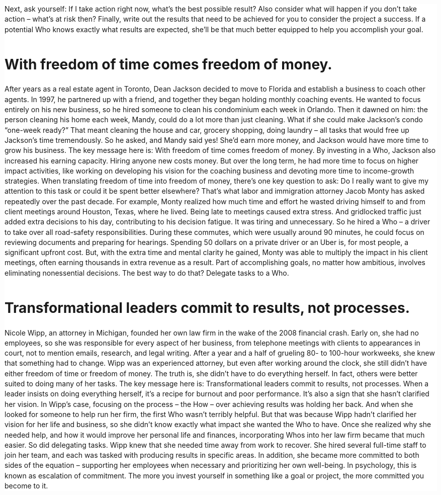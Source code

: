 Next, ask yourself: If I take action right now, what’s the best possible result? Also consider what will happen if you don’t take action – what’s at risk then?
Finally, write out the results that need to be achieved for you to consider the project a success. If a potential Who knows exactly what results are expected, she’ll be that much better equipped to help you accomplish your goal.

# With freedom of time comes freedom of money.
After years as a real estate agent in Toronto, Dean Jackson decided to move to Florida and establish a business to coach other agents. In 1997, he partnered up with a friend, and together they began holding monthly coaching events. He wanted to focus entirely on his new business, so he hired someone to clean his condominium each week in Orlando.
Then it dawned on him: the person cleaning his home each week, Mandy, could do a lot more than just cleaning. What if she could make Jackson’s condo “one-week ready?” That meant cleaning the house and car, grocery shopping, doing laundry – all tasks that would free up Jackson’s time tremendously.
So he asked, and Mandy said yes! She’d earn more money, and Jackson would have more time to grow his business.
The key message here is: With freedom of time comes freedom of money.
By investing in a Who, Jackson also increased his earning capacity. Hiring anyone new costs money. But over the long term, he had more time to focus on higher impact activities, like working on developing his vision for the coaching business and devoting more time to income-growth strategies.
When translating freedom of time into freedom of money, there’s one key question to ask: Do I really want to give my attention to this task or could it be spent better elsewhere?
That’s what labor and immigration attorney Jacob Monty has asked repeatedly over the past decade. For example, Monty realized how much time and effort he wasted driving himself to and from client meetings around Houston, Texas, where he lived. Being late to meetings caused extra stress. And gridlocked traffic just added extra decisions to his day, contributing to his decision fatigue. It was tiring and unnecessary. So he hired a Who – a driver to take over all road-safety responsibilities.
During these commutes, which were usually around 90 minutes, he could focus on reviewing documents and preparing for hearings. Spending 50 dollars on a private driver or an Uber is, for most people, a significant upfront cost. But, with the extra time and mental clarity he gained, Monty was able to multiply the impact in his client meetings, often earning thousands in extra revenue as a result.
Part of accomplishing goals, no matter how ambitious, involves eliminating nonessential decisions. The best way to do that? Delegate tasks to a Who.

# Transformational leaders commit to results, not processes.
Nicole Wipp, an attorney in Michigan, founded her own law firm in the wake of the 2008 financial crash. Early on, she had no employees, so she was responsible for every aspect of her business, from telephone meetings with clients to appearances in court, not to mention emails, research, and legal writing. After a year and a half of grueling 80- to 100-hour workweeks, she knew that something had to change.
Wipp was an experienced attorney, but even after working around the clock, she still didn’t have either freedom of time or freedom of money. The truth is, she didn’t have to do everything herself. In fact, others were better suited to doing many of her tasks.
The key message here is: Transformational leaders commit to results, not processes.
When a leader insists on doing everything herself, it’s a recipe for burnout and poor performance. It’s also a sign that she hasn’t clarified her vision. In Wipp’s case, focusing on the process – the How – over achieving results was holding her back. And when she looked for someone to help run her firm, the first Who wasn’t terribly helpful. But that was because Wipp hadn’t clarified her vision for her life and business, so she didn’t know exactly what impact she wanted the Who to have.
Once she realized why she needed help, and how it would improve her personal life and finances, incorporating Whos into her law firm became that much easier. So did delegating tasks. Wipp knew that she needed time away from work to recover. She hired several full-time staff to join her team, and each was tasked with producing results in specific areas.
In addition, she became more committed to both sides of the equation – supporting her employees when necessary and prioritizing her own well-being. In psychology, this is known as escalation of commitment. The more you invest yourself in something like a goal or project, the more committed you become to it.